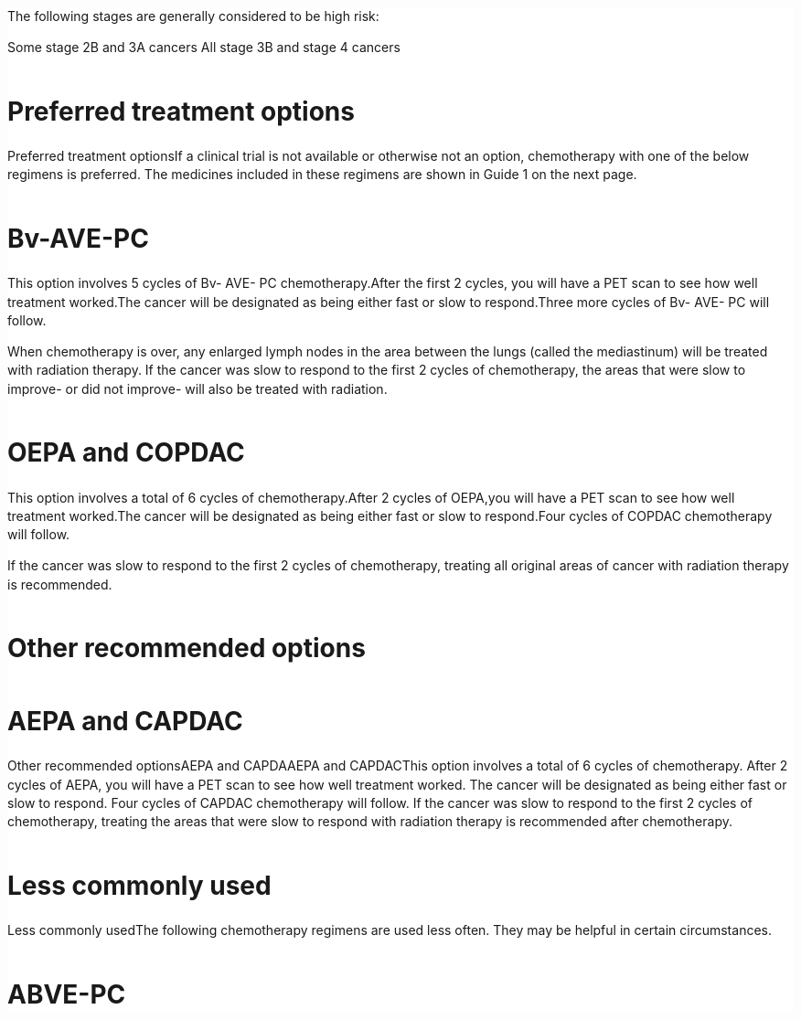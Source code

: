 The following stages are generally considered to be high risk:

Some stage 2B and 3A cancers All stage 3B and stage 4 cancers

# Preferred treatment options

Preferred treatment optionsIf a clinical trial is not available or otherwise not an option, chemotherapy with one of the below regimens is preferred. The medicines included in these regimens are shown in Guide 1 on the next page.

# Bv-AVE-PC

This option involves 5 cycles of Bv- AVE- PC chemotherapy.After the first 2 cycles, you will have a PET scan to see how well treatment worked.The cancer will be designated as being either fast or slow to respond.Three more cycles of Bv- AVE- PC will follow.

When chemotherapy is over, any enlarged lymph nodes in the area between the lungs (called the mediastinum) will be treated with radiation therapy. If the cancer was slow to respond to the first 2 cycles of chemotherapy, the areas that were slow to improve- or did not improve- will also be treated with radiation.

# OEPA and COPDAC

This option involves a total of 6 cycles of chemotherapy.After 2 cycles of OEPA,you will have a PET scan to see how well treatment worked.The cancer will be designated as being either fast or slow to respond.Four cycles of COPDAC chemotherapy will follow.

If the cancer was slow to respond to the first 2 cycles of chemotherapy, treating all original areas of cancer with radiation therapy is recommended.

# Other recommended options

# AEPA and CAPDAC

Other recommended optionsAEPA and CAPDAAEPA and CAPDACThis option involves a total of 6 cycles of chemotherapy. After 2 cycles of AEPA, you will have a PET scan to see how well treatment worked. The cancer will be designated as being either fast or slow to respond. Four cycles of CAPDAC chemotherapy will follow. If the cancer was slow to respond to the first 2 cycles of chemotherapy, treating the areas that were slow to respond with radiation therapy is recommended after chemotherapy.

# Less commonly used

Less commonly usedThe following chemotherapy regimens are used less often. They may be helpful in certain circumstances.

# ABVE-PC
